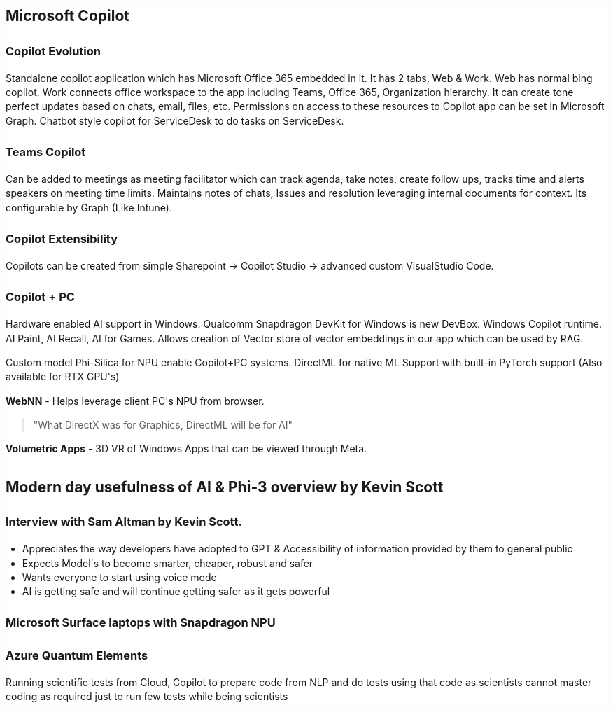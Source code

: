 ## Microsoft Copilot

### Copilot Evolution

Standalone copilot application which has Microsoft Office 365 embedded in it. It has 2 tabs, Web & Work. Web has normal bing copilot. Work connects office workspace to the app including Teams, Office 365, Organization hierarchy. It can create tone perfect updates based on chats, email, files, etc. Permissions on access to these resources to Copilot app can be set in Microsoft Graph. Chatbot style copilot for ServiceDesk to do tasks on ServiceDesk.

### Teams Copilot

Can be added to meetings as meeting facilitator which can track agenda, take notes, create follow ups, tracks time and alerts speakers on meeting time limits. Maintains notes of chats, Issues and resolution leveraging internal documents for context. Its configurable by Graph (Like Intune). 

### Copilot Extensibility 

Copilots can be created from simple Sharepoint -> Copilot Studio -> advanced custom VisualStudio Code.

### Copilot + PC

Hardware enabled AI support in Windows. Qualcomm Snapdragon DevKit for Windows is new DevBox. Windows Copilot runtime. AI Paint, AI Recall, AI for Games. Allows creation of Vector store of vector embeddings in our app which can be used by RAG.

Custom model Phi-Silica for NPU enable Copilot+PC systems. DirectML for native ML Support with built-in PyTorch support (Also available for RTX GPU's)

**WebNN** - Helps leverage client PC's NPU from browser.

> "What DirectX was for Graphics, DirectML will be for AI"

**Volumetric Apps** - 3D VR of Windows Apps that can be viewed through Meta.

## Modern day usefulness of AI & Phi-3 overview by Kevin Scott

### Interview with Sam Altman by Kevin Scott.

- Appreciates the way developers have adopted to GPT & Accessibility of information provided by them to general public
- Expects Model's to become smarter, cheaper, robust and safer
- Wants everyone to start using voice mode
- AI is getting safe and will continue getting safer as it gets powerful

### Microsoft Surface laptops with Snapdragon NPU

### Azure Quantum Elements
Running scientific tests from Cloud, Copilot to prepare code from NLP and do tests using that code as scientists cannot master coding as required just to run few tests while being scientists
